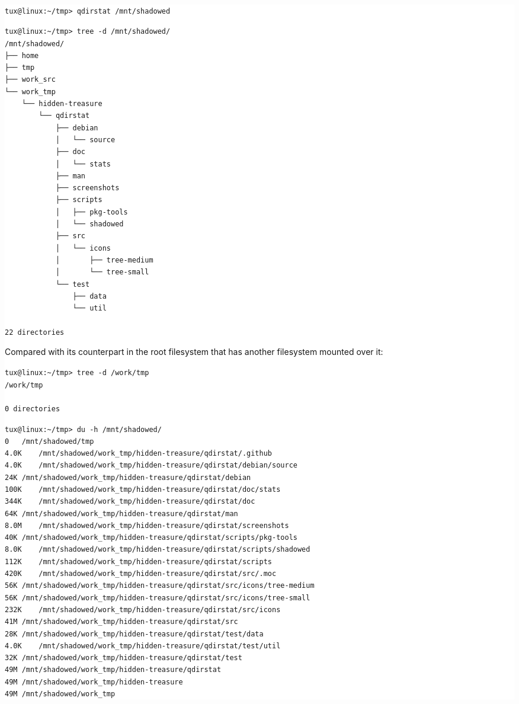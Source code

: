 ```console
tux@linux:~/tmp> qdirstat /mnt/shadowed
```

```console
tux@linux:~/tmp> tree -d /mnt/shadowed/
/mnt/shadowed/
├── home
├── tmp
├── work_src
└── work_tmp
    └── hidden-treasure
        └── qdirstat
            ├── debian
            │   └── source
            ├── doc
            │   └── stats
            ├── man
            ├── screenshots
            ├── scripts
            │   ├── pkg-tools
            │   └── shadowed
            ├── src
            │   └── icons
            │       ├── tree-medium
            │       └── tree-small
            └── test
                ├── data
                └── util

22 directories
```

Compared with its counterpart in the root filesystem that has another
filesystem mounted over it:

```console
tux@linux:~/tmp> tree -d /work/tmp
/work/tmp

0 directories
```

```console
tux@linux:~/tmp> du -h /mnt/shadowed/
0	/mnt/shadowed/tmp
4.0K	/mnt/shadowed/work_tmp/hidden-treasure/qdirstat/.github
4.0K	/mnt/shadowed/work_tmp/hidden-treasure/qdirstat/debian/source
24K	/mnt/shadowed/work_tmp/hidden-treasure/qdirstat/debian
100K	/mnt/shadowed/work_tmp/hidden-treasure/qdirstat/doc/stats
344K	/mnt/shadowed/work_tmp/hidden-treasure/qdirstat/doc
64K	/mnt/shadowed/work_tmp/hidden-treasure/qdirstat/man
8.0M	/mnt/shadowed/work_tmp/hidden-treasure/qdirstat/screenshots
40K	/mnt/shadowed/work_tmp/hidden-treasure/qdirstat/scripts/pkg-tools
8.0K	/mnt/shadowed/work_tmp/hidden-treasure/qdirstat/scripts/shadowed
112K	/mnt/shadowed/work_tmp/hidden-treasure/qdirstat/scripts
420K	/mnt/shadowed/work_tmp/hidden-treasure/qdirstat/src/.moc
56K	/mnt/shadowed/work_tmp/hidden-treasure/qdirstat/src/icons/tree-medium
56K	/mnt/shadowed/work_tmp/hidden-treasure/qdirstat/src/icons/tree-small
232K	/mnt/shadowed/work_tmp/hidden-treasure/qdirstat/src/icons
41M	/mnt/shadowed/work_tmp/hidden-treasure/qdirstat/src
28K	/mnt/shadowed/work_tmp/hidden-treasure/qdirstat/test/data
4.0K	/mnt/shadowed/work_tmp/hidden-treasure/qdirstat/test/util
32K	/mnt/shadowed/work_tmp/hidden-treasure/qdirstat/test
49M	/mnt/shadowed/work_tmp/hidden-treasure/qdirstat
49M	/mnt/shadowed/work_tmp/hidden-treasure
49M	/mnt/shadowed/work_tmp
```